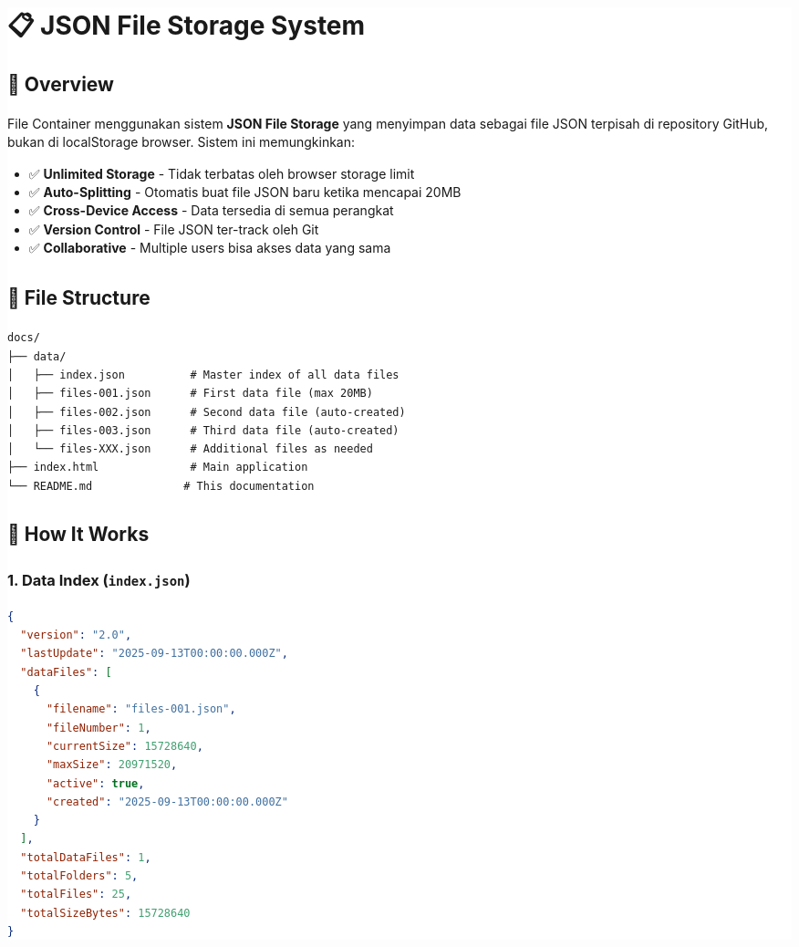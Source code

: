 # 📋 JSON File Storage System

## 🎯 Overview

File Container menggunakan sistem **JSON File Storage** yang menyimpan data sebagai file JSON terpisah di repository GitHub, bukan di localStorage browser. Sistem ini memungkinkan:

- ✅ **Unlimited Storage** - Tidak terbatas oleh browser storage limit
- ✅ **Auto-Splitting** - Otomatis buat file JSON baru ketika mencapai 20MB
- ✅ **Cross-Device Access** - Data tersedia di semua perangkat
- ✅ **Version Control** - File JSON ter-track oleh Git
- ✅ **Collaborative** - Multiple users bisa akses data yang sama

## 📁 File Structure

```
docs/
├── data/
│   ├── index.json          # Master index of all data files
│   ├── files-001.json      # First data file (max 20MB)
│   ├── files-002.json      # Second data file (auto-created)
│   ├── files-003.json      # Third data file (auto-created)
│   └── files-XXX.json      # Additional files as needed
├── index.html              # Main application
└── README.md              # This documentation
```

## 🔧 How It Works

### 1. Data Index (`index.json`)
```json
{
  "version": "2.0",
  "lastUpdate": "2025-09-13T00:00:00.000Z",
  "dataFiles": [
    {
      "filename": "files-001.json",
      "fileNumber": 1,
      "currentSize": 15728640,
      "maxSize": 20971520,
      "active": true,
      "created": "2025-09-13T00:00:00.000Z"
    }
  ],
  "totalDataFiles": 1,
  "totalFolders": 5,
  "totalFiles": 25,
  "totalSizeBytes": 15728640
}
```

